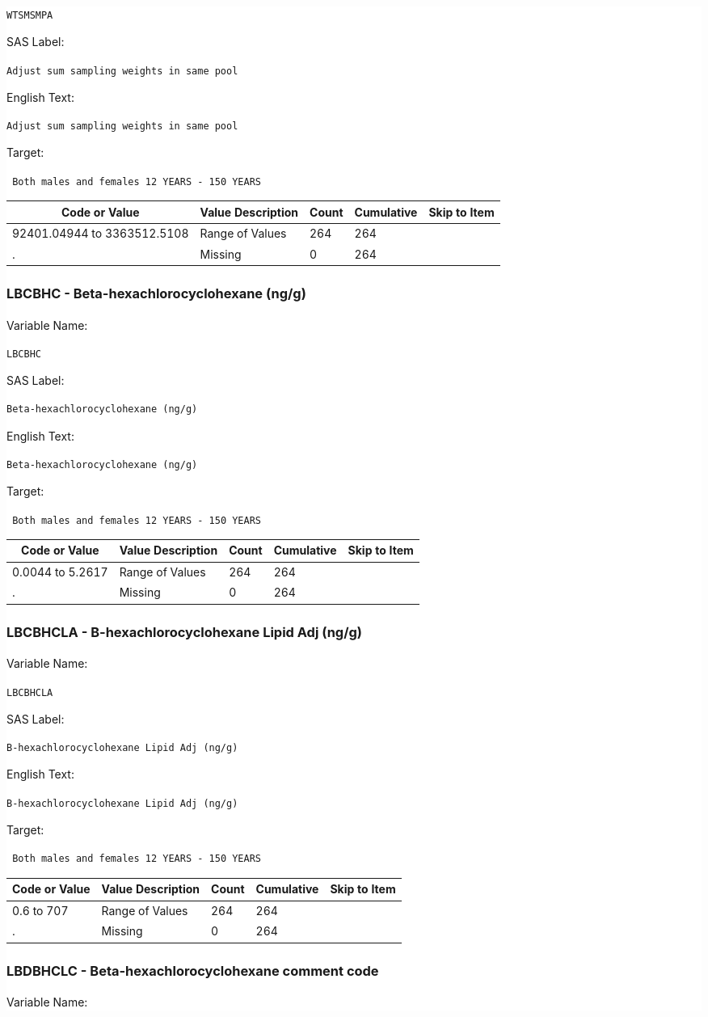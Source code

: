     WTSMSMPA
SAS Label:

    Adjust sum sampling weights in same pool
English Text:

    Adjust sum sampling weights in same pool
Target:

     Both males and females 12 YEARS - 150 YEARS
Code or Value | Value Description | Count | Cumulative | Skip to Item  
---|---|---|---|---  
92401.04944 to 3363512.5108 | Range of Values | 264 | 264 |   
. | Missing | 0 | 264 |   
  
### LBCBHC - Beta-hexachlorocyclohexane (ng/g)

Variable Name:

    LBCBHC
SAS Label:

    Beta-hexachlorocyclohexane (ng/g)
English Text:

    Beta-hexachlorocyclohexane (ng/g)
Target:

     Both males and females 12 YEARS - 150 YEARS
Code or Value | Value Description | Count | Cumulative | Skip to Item  
---|---|---|---|---  
0.0044 to 5.2617 | Range of Values | 264 | 264 |   
. | Missing | 0 | 264 |   
  
### LBCBHCLA - B-hexachlorocyclohexane Lipid Adj (ng/g)

Variable Name:

    LBCBHCLA
SAS Label:

    B-hexachlorocyclohexane Lipid Adj (ng/g)
English Text:

    B-hexachlorocyclohexane Lipid Adj (ng/g)
Target:

     Both males and females 12 YEARS - 150 YEARS
Code or Value | Value Description | Count | Cumulative | Skip to Item  
---|---|---|---|---  
0.6 to 707 | Range of Values | 264 | 264 |   
. | Missing | 0 | 264 |   
  
### LBDBHCLC - Beta-hexachlorocyclohexane comment code

Variable Name:
